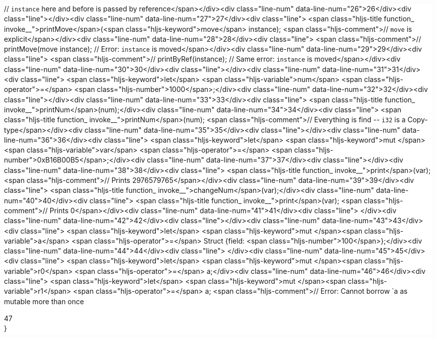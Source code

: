 <span class="hljs-comment">// `instance` here and before is passed by reference&lt;/span&gt;&lt;/div&gt;&lt;div class=&quot;line-num&quot; data-line-num=&quot;26&quot;&gt;26&lt;/div&gt;&lt;div class=&quot;line&quot;&gt;&lt;/div&gt;&lt;div class=&quot;line-num&quot; data-line-num=&quot;27&quot;&gt;27&lt;/div&gt;&lt;div class=&quot;line&quot;&gt;    &lt;span class=&quot;hljs-title function_ invoke__&quot;&gt;printMove&lt;/span&gt;(&lt;span class=&quot;hljs-keyword&quot;&gt;move&lt;/span&gt; instance); &lt;span class=&quot;hljs-comment&quot;&gt;// `move` is explicit&lt;/span&gt;&lt;/div&gt;&lt;div class=&quot;line-num&quot; data-line-num=&quot;28&quot;&gt;28&lt;/div&gt;&lt;div class=&quot;line&quot;&gt;    &lt;span class=&quot;hljs-comment&quot;&gt;// printMove(move instance); // Error: `instance` is moved&lt;/span&gt;&lt;/div&gt;&lt;div class=&quot;line-num&quot; data-line-num=&quot;29&quot;&gt;29&lt;/div&gt;&lt;div class=&quot;line&quot;&gt;    &lt;span class=&quot;hljs-comment&quot;&gt;// printByRef(instance); // Same error: `instance` is moved&lt;/span&gt;&lt;/div&gt;&lt;div class=&quot;line-num&quot; data-line-num=&quot;30&quot;&gt;30&lt;/div&gt;&lt;div class=&quot;line&quot;&gt;&lt;/div&gt;&lt;div class=&quot;line-num&quot; data-line-num=&quot;31&quot;&gt;31&lt;/div&gt;&lt;div class=&quot;line&quot;&gt;    &lt;span class=&quot;hljs-keyword&quot;&gt;let&lt;/span&gt; &lt;span class=&quot;hljs-variable&quot;&gt;num&lt;/span&gt; &lt;span class=&quot;hljs-operator&quot;&gt;=&lt;/span&gt; &lt;span class=&quot;hljs-number&quot;&gt;1000&lt;/span&gt;;&lt;/div&gt;&lt;div class=&quot;line-num&quot; data-line-num=&quot;32&quot;&gt;32&lt;/div&gt;&lt;div class=&quot;line&quot;&gt;&lt;/div&gt;&lt;div class=&quot;line-num&quot; data-line-num=&quot;33&quot;&gt;33&lt;/div&gt;&lt;div class=&quot;line&quot;&gt;    &lt;span class=&quot;hljs-title function_ invoke__&quot;&gt;printNum&lt;/span&gt;(num);&lt;/div&gt;&lt;div class=&quot;line-num&quot; data-line-num=&quot;34&quot;&gt;34&lt;/div&gt;&lt;div class=&quot;line&quot;&gt;    &lt;span class=&quot;hljs-title function_ invoke__&quot;&gt;printNum&lt;/span&gt;(num); &lt;span class=&quot;hljs-comment&quot;&gt;// Everything is find -- `i32` is a Copy-type&lt;/span&gt;&lt;/div&gt;&lt;div class=&quot;line-num&quot; data-line-num=&quot;35&quot;&gt;35&lt;/div&gt;&lt;div class=&quot;line&quot;&gt;&lt;/div&gt;&lt;div class=&quot;line-num&quot; data-line-num=&quot;36&quot;&gt;36&lt;/div&gt;&lt;div class=&quot;line&quot;&gt;    &lt;span class=&quot;hljs-keyword&quot;&gt;let&lt;/span&gt; &lt;span class=&quot;hljs-keyword&quot;&gt;mut &lt;/span&gt;&lt;span class=&quot;hljs-variable&quot;&gt;var&lt;/span&gt; &lt;span class=&quot;hljs-operator&quot;&gt;=&lt;/span&gt; &lt;span class=&quot;hljs-number&quot;&gt;0xB16B00B5&lt;/span&gt;;&lt;/div&gt;&lt;div class=&quot;line-num&quot; data-line-num=&quot;37&quot;&gt;37&lt;/div&gt;&lt;div class=&quot;line&quot;&gt;&lt;/div&gt;&lt;div class=&quot;line-num&quot; data-line-num=&quot;38&quot;&gt;38&lt;/div&gt;&lt;div class=&quot;line&quot;&gt;    &lt;span class=&quot;hljs-title function_ invoke__&quot;&gt;print&lt;/span&gt;(var); &lt;span class=&quot;hljs-comment&quot;&gt;// Prints 2976579765&lt;/span&gt;&lt;/div&gt;&lt;div class=&quot;line-num&quot; data-line-num=&quot;39&quot;&gt;39&lt;/div&gt;&lt;div class=&quot;line&quot;&gt;    &lt;span class=&quot;hljs-title function_ invoke__&quot;&gt;changeNum&lt;/span&gt;(var);&lt;/div&gt;&lt;div class=&quot;line-num&quot; data-line-num=&quot;40&quot;&gt;40&lt;/div&gt;&lt;div class=&quot;line&quot;&gt;    &lt;span class=&quot;hljs-title function_ invoke__&quot;&gt;print&lt;/span&gt;(var); &lt;span class=&quot;hljs-comment&quot;&gt;// Prints 0&lt;/span&gt;&lt;/div&gt;&lt;div class=&quot;line-num&quot; data-line-num=&quot;41&quot;&gt;41&lt;/div&gt;&lt;div class=&quot;line&quot;&gt;    &lt;/div&gt;&lt;div class=&quot;line-num&quot; data-line-num=&quot;42&quot;&gt;42&lt;/div&gt;&lt;div class=&quot;line&quot;&gt;&lt;/div&gt;&lt;div class=&quot;line-num&quot; data-line-num=&quot;43&quot;&gt;43&lt;/div&gt;&lt;div class=&quot;line&quot;&gt;    &lt;span class=&quot;hljs-keyword&quot;&gt;let&lt;/span&gt; &lt;span class=&quot;hljs-keyword&quot;&gt;mut &lt;/span&gt;&lt;span class=&quot;hljs-variable&quot;&gt;a&lt;/span&gt; &lt;span class=&quot;hljs-operator&quot;&gt;=&lt;/span&gt; Struct {field: &lt;span class=&quot;hljs-number&quot;&gt;100&lt;/span&gt;};&lt;/div&gt;&lt;div class=&quot;line-num&quot; data-line-num=&quot;44&quot;&gt;44&lt;/div&gt;&lt;div class=&quot;line&quot;&gt;    &lt;/div&gt;&lt;div class=&quot;line-num&quot; data-line-num=&quot;45&quot;&gt;45&lt;/div&gt;&lt;div class=&quot;line&quot;&gt;    &lt;span class=&quot;hljs-keyword&quot;&gt;let&lt;/span&gt; &lt;span class=&quot;hljs-keyword&quot;&gt;mut &lt;/span&gt;&lt;span class=&quot;hljs-variable&quot;&gt;r0&lt;/span&gt; &lt;span class=&quot;hljs-operator&quot;&gt;=&lt;/span&gt; a;&lt;/div&gt;&lt;div class=&quot;line-num&quot; data-line-num=&quot;46&quot;&gt;46&lt;/div&gt;&lt;div class=&quot;line&quot;&gt;    &lt;span class=&quot;hljs-keyword&quot;&gt;let&lt;/span&gt; &lt;span class=&quot;hljs-keyword&quot;&gt;mut &lt;/span&gt;&lt;span class=&quot;hljs-variable&quot;&gt;r1&lt;/span&gt; &lt;span class=&quot;hljs-operator&quot;&gt;=&lt;/span&gt; a; &lt;span class=&quot;hljs-comment&quot;&gt;// Error: Cannot borrow `a</span></span> as mutable more than once</span></div><div class="line-num" data-line-num="47">47</div><div class="line">}</div>
        </div>
